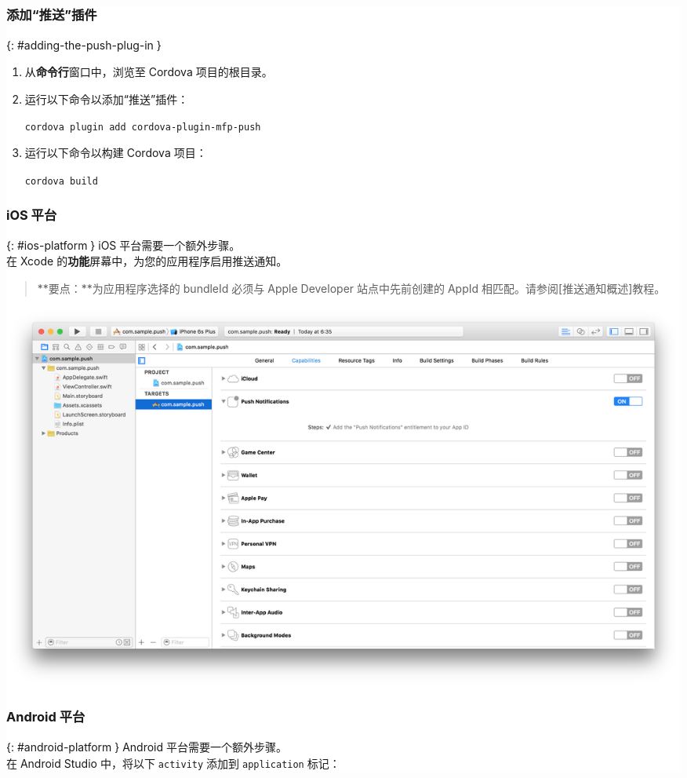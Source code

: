 ### 添加“推送”插件
{: #adding-the-push-plug-in }
1. 从**命令行**窗口中，浏览至 Cordova 项目的根目录。  

2. 运行以下命令以添加“推送”插件：

   ```bash
   cordova plugin add cordova-plugin-mfp-push
   ```

3. 运行以下命令以构建 Cordova 项目：

   ```bash
   cordova build
   ```

### iOS 平台
{: #ios-platform }
iOS 平台需要一个额外步骤。  
在 Xcode 的**功能**屏幕中，为您的应用程序启用推送通知。

> <span class="glyphicon glyphicon-exclamation-sign" aria-hidden="true"></span> **要点：**为应用程序选择的 bundleId 必须与 Apple Developer 站点中先前创建的 AppId 相匹配。请参阅[推送通知概述]教程。

![该功能在 Xcode 中的位置的图像](push-capability.png)

### Android 平台
{: #android-platform }
Android 平台需要一个额外步骤。  
在 Android Studio 中，将以下 `activity` 添加到 `application` 标记：
